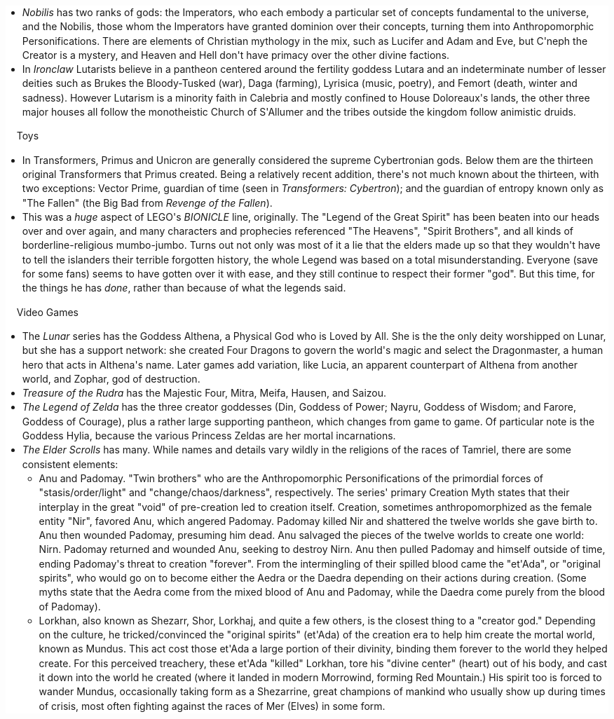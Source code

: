 -   _Nobilis_ has two ranks of gods: the Imperators, who each embody a particular set of concepts fundamental to the universe, and the Nobilis, those whom the Imperators have granted dominion over their concepts, turning them into Anthropomorphic Personifications. There are elements of Christian mythology in the mix, such as Lucifer and Adam and Eve, but C'neph the Creator is a mystery, and Heaven and Hell don't have primacy over the other divine factions.
-   In _Ironclaw_ Lutarists believe in a pantheon centered around the fertility goddess Lutara and an indeterminate number of lesser deities such as Brukes the Bloody-Tusked (war), Daga (farming), Lyrisica (music, poetry), and Femort (death, winter and sadness). However Lutarism is a minority faith in Calebria and mostly confined to House Doloreaux's lands, the other three major houses all follow the monotheistic Church of S'Allumer and the tribes outside the kingdom follow animistic druids.

    Toys 

-   In Transformers, Primus and Unicron are generally considered the supreme Cybertronian gods. Below them are the thirteen original Transformers that Primus created. Being a relatively recent addition, there's not much known about the thirteen, with two exceptions: Vector Prime, guardian of time (seen in _Transformers: Cybertron_); and the guardian of entropy known only as "The Fallen" (the Big Bad from _Revenge of the Fallen_).
-   This was a _huge_ aspect of LEGO's _BIONICLE_ line, originally. The "Legend of the Great Spirit" has been beaten into our heads over and over again, and many characters and prophecies referenced "The Heavens", "Spirit Brothers", and all kinds of borderline-religious mumbo-jumbo. Turns out not only was most of it a lie that the elders made up so that they wouldn't have to tell the islanders their terrible forgotten history, the whole Legend was based on a total misunderstanding. Everyone (save for some fans) seems to have gotten over it with ease, and they still continue to respect their former "god". But this time, for the things he has _done_, rather than because of what the legends said.

    Video Games 

-   The _Lunar_ series has the Goddess Althena, a Physical God who is Loved by All. She is the the only deity worshipped on Lunar, but she has a support network: she created Four Dragons to govern the world's magic and select the Dragonmaster, a human hero that acts in Althena's name. Later games add variation, like Lucia, an apparent counterpart of Althena from another world, and Zophar, god of destruction.
-   _Treasure of the Rudra_ has the Majestic Four, Mitra, Meifa, Hausen, and Saizou.
-   _The Legend of Zelda_ has the three creator goddesses (Din, Goddess of Power; Nayru, Goddess of Wisdom; and Farore, Goddess of Courage), plus a rather large supporting pantheon, which changes from game to game. Of particular note is the Goddess Hylia, because the various Princess Zeldas are her mortal incarnations.
-   _The Elder Scrolls_ has many. While names and details vary wildly in the religions of the races of Tamriel, there are some consistent elements:
    -   Anu and Padomay. "Twin brothers" who are the Anthropomorphic Personifications of the primordial forces of "stasis/order/light" and "change/chaos/darkness", respectively. The series' primary Creation Myth states that their interplay in the great "void" of pre-creation led to creation itself. Creation, sometimes anthropomorphized as the female entity "Nir", favored Anu, which angered Padomay. Padomay killed Nir and shattered the twelve worlds she gave birth to. Anu then wounded Padomay, presuming him dead. Anu salvaged the pieces of the twelve worlds to create one world: Nirn. Padomay returned and wounded Anu, seeking to destroy Nirn. Anu then pulled Padomay and himself outside of time, ending Padomay's threat to creation "forever". From the intermingling of their spilled blood came the "et'Ada", or "original spirits", who would go on to become either the Aedra or the Daedra depending on their actions during creation. (Some myths state that the Aedra come from the mixed blood of Anu and Padomay, while the Daedra come purely from the blood of Padomay).
    -   Lorkhan, also known as Shezarr, Shor, Lorkhaj, and quite a few others, is the closest thing to a "creator god." Depending on the culture, he tricked/convinced the "original spirits" (et'Ada) of the creation era to help him create the mortal world, known as Mundus. This act cost those et'Ada a large portion of their divinity, binding them forever to the world they helped create. For this perceived treachery, these et'Ada "killed" Lorkhan, tore his "divine center" (heart) out of his body, and cast it down into the world he created (where it landed in modern Morrowind, forming Red Mountain.) His spirit too is forced to wander Mundus, occasionally taking form as a Shezarrine, great champions of mankind who usually show up during times of crisis, most often fighting against the races of Mer (Elves) in some form.